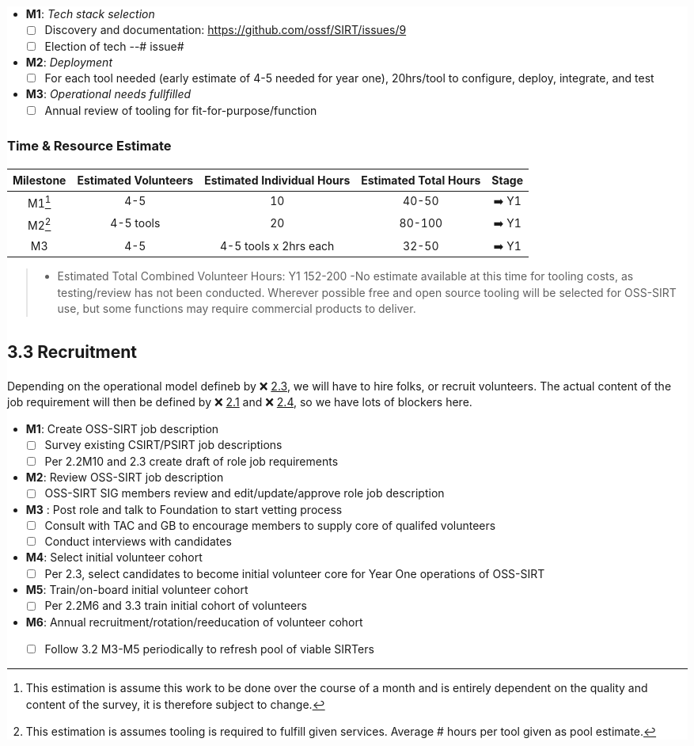 - **M1**: _Tech stack selection_
  - [ ] Discovery and documentation: <https://github.com/ossf/SIRT/issues/9>
  - [ ] Election of tech --# issue#
- **M2**: _Deployment_
  - [ ] For each tool needed (early estimate of 4-5 needed for year one), 20hrs/tool to configure, deploy, integrate, and test
- **M3**: _Operational needs fullfilled_
  - [ ] Annual review of tooling for fit-for-purpose/function

### Time & Resource Estimate

| Milestone | Estimated Volunteers | Estimated Individual Hours | Estimated Total Hours | Stage |
| :-------: | :------------------: | :------------------------: | :-------------------: | :---: |
|  M1[^1]   |         4-5          |             10             |         40-50         | ➡️ Y1 |
|  M2[^2]   |      4-5 tools       |             20             |        80-100         | ➡️ Y1 |
|    M3     |         4-5          |   4-5 tools x 2hrs each    |         32-50         | ➡️ Y1 |

> - Estimated Total Combined Volunteer Hours: Y1 152-200
>   -No estimate available at this time for tooling costs, as testing/review has not been conducted. Wherever possible free and open source tooling will be selected for OSS-SIRT use, but some functions may require commercial products to deliver.

## 3.3 Recruitment

Depending on the operational model defineb by :x: [2.3](https://github.com/ossf/SIRT/blob/main/plan/2.0%20Identify%20Core%20Services%20and%20Processes.md#23-define-expectations-including-vetting-process-and-ethics-agreement-and-determine-the-necessary-skills-and-experience-that-will-be-required-of-each-incident-responder-as-part-of-the-sirts-processes-onboarding-and-shadowing-programs), we will have to hire folks, or recruit volunteers. The actual content of the job requirement will then be defined by :x: [2.1](https://github.com/ossf/SIRT/blob/main/plan/2.0%20Identify%20Core%20Services%20and%20Processes.md#22-define-conditions-and-triage-criteria-for-the-services-offered-by-the-sirt-this-list-will-be-maintained-and-actively-updated-in-a-centralized-public-location-on-the-internet) and :x: [2.4](https://github.com/ossf/SIRT/blob/main/plan/2.0%20Identify%20Core%20Services%20and%20Processes.md#24-design-an-engagement-model-for-incident-responders-which-addresses-things-such-as), so we have lots of blockers here.

- **M1**: Create OSS-SIRT job description
  - [ ] Survey existing CSIRT/PSIRT job descriptions
  - [ ] Per 2.2M10 and 2.3 create draft of role job requirements
- **M2**: Review OSS-SIRT job description
  - [ ] OSS-SIRT SIG members review and edit/update/approve role job description
- **M3** : Post role and talk to Foundation to start vetting process
  - [ ] Consult with TAC and GB to encourage members to supply core of qualifed volunteers
  - [ ] Conduct interviews with candidates
- **M4**: Select initial volunteer cohort
  - [ ] Per 2.3, select candidates to become initial volunteer core for Year One operations of OSS-SIRT
- **M5**: Train/on-board initial volunteer cohort
  - [ ] Per 2.2M6 and 3.3 train initial cohort of volunteers
- **M6**: Annual recruitment/rotation/reeducation of volunteer cohort
  - [ ] Follow 3.2 M3-M5 periodically to refresh pool of viable SIRTers


[^1]: This estimation is assume this work to be done over the course of a month and is entirely dependent on the quality and content of the survey, it is therefore subject to change.
[^2]: This estimation is assumes tooling is required to fulfill given services. Average # hours per tool given as pool estimate.